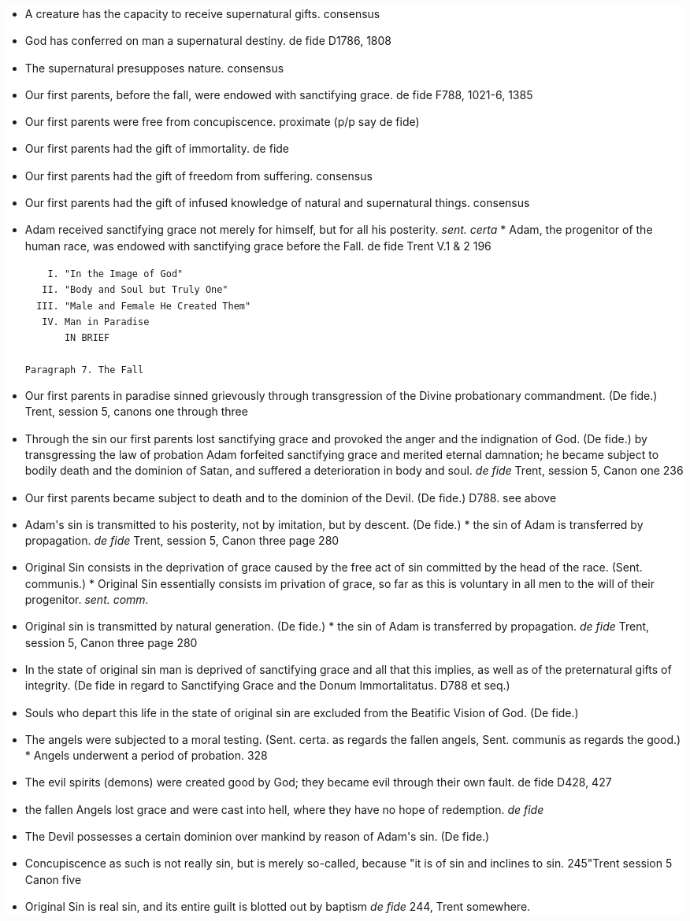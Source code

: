 * A creature has the capacity to receive supernatural gifts. consensus
* God has conferred on man a supernatural destiny. de fide D1786, 1808
* The supernatural presupposes nature. consensus
* Our first parents, before the fall, were endowed with sanctifying grace. de fide F788, 1021-6, 1385
* Our first parents were free from concupiscence. proximate (p/p say de fide)
* Our first parents had the gift of immortality. de fide
* Our first parents had the gift of freedom from suffering. consensus
* Our first parents had the gift of infused knowledge of natural and supernatural things. consensus
* Adam received sanctifying grace not merely for himself, but for all his posterity. *sent. certa* * Adam, the progenitor of the human race, was endowed with sanctifying grace before the Fall. de fide Trent V.1 & 2 196

          I. "In the Image of God"
         II. "Body and Soul but Truly One"
        III. "Male and Female He Created Them"
         IV. Man in Paradise
             IN BRIEF

      Paragraph 7. The Fall
* Our first parents in paradise sinned grievously through transgression of the Divine probationary commandment. (De fide.) Trent, session 5, canons one through three
* Through the sin our first parents lost sanctifying grace and provoked the anger and the indignation of God. (De fide.) by transgressing the law of probation Adam forfeited sanctifying grace and merited eternal damnation; he became subject to bodily death and the dominion of Satan, and suffered a deterioration in body and soul.  *de fide* Trent, session 5, Canon one 236
* Our first parents became subject to death and to the dominion of the Devil. (De fide.) D788. see above
* Adam's sin is transmitted to his posterity, not by imitation, but by descent. (De fide.) * the sin of Adam is transferred by propagation. *de fide* Trent, session 5, Canon three page 280
* Original Sin consists in the deprivation of grace caused by the free act of sin committed by the head of the race. (Sent. communis.) * Original Sin essentially consists im privation of grace, so far as this is voluntary in all men to the will of their progenitor. *sent. comm.*
* Original sin is transmitted by natural generation. (De fide.) * the sin of Adam is transferred by propagation. *de fide* Trent, session 5, Canon three page 280
* In the state of original sin man is deprived of sanctifying grace and all that this implies, as well as of the preternatural gifts of integrity. (De fide in regard to Sanctifying Grace and the Donum Immortalitatus. D788 et seq.)
* Souls who depart this life in the state of original sin are excluded from the Beatific Vision of God. (De fide.)
* The angels were subjected to a moral testing. (Sent. certa. as regards the fallen angels, Sent. communis as regards the good.) * Angels underwent a period of probation. 328
* The evil spirits (demons) were created good by God; they became evil through their own fault. de fide D428, 427
* the fallen Angels lost grace and were cast into hell, where they have no hope of redemption. *de fide*
* The Devil possesses a certain dominion over mankind by reason of Adam's sin. (De fide.)
* Concupiscence as such is not really sin, but is merely so-called, because "it is of sin and inclines to sin. 245"Trent session 5 Canon five
*  Original Sin is real sin, and its entire guilt is blotted out by baptism *de fide* 244, Trent somewhere.
